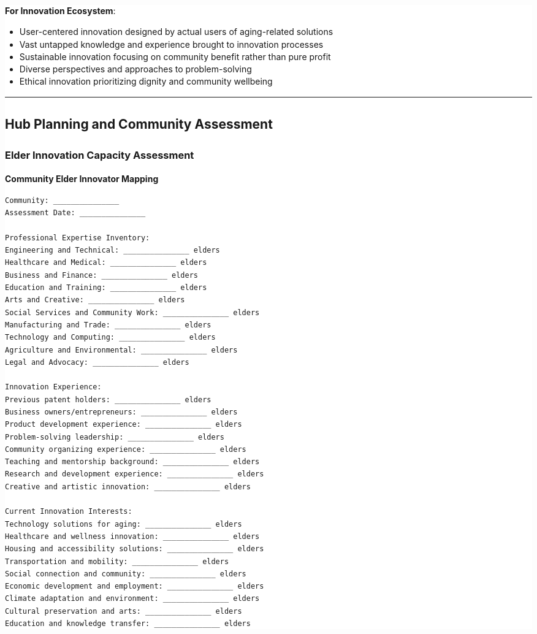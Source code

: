 **For Innovation Ecosystem**:
- User-centered innovation designed by actual users of aging-related solutions
- Vast untapped knowledge and experience brought to innovation processes
- Sustainable innovation focusing on community benefit rather than pure profit
- Diverse perspectives and approaches to problem-solving
- Ethical innovation prioritizing dignity and community wellbeing

---

## Hub Planning and Community Assessment

### Elder Innovation Capacity Assessment

**Community Elder Innovator Mapping**
```
Community: _______________
Assessment Date: _______________

Professional Expertise Inventory:
Engineering and Technical: _______________ elders
Healthcare and Medical: _______________ elders
Business and Finance: _______________ elders
Education and Training: _______________ elders
Arts and Creative: _______________ elders
Social Services and Community Work: _______________ elders
Manufacturing and Trade: _______________ elders
Technology and Computing: _______________ elders
Agriculture and Environmental: _______________ elders
Legal and Advocacy: _______________ elders

Innovation Experience:
Previous patent holders: _______________ elders
Business owners/entrepreneurs: _______________ elders
Product development experience: _______________ elders
Problem-solving leadership: _______________ elders
Community organizing experience: _______________ elders
Teaching and mentorship background: _______________ elders
Research and development experience: _______________ elders
Creative and artistic innovation: _______________ elders

Current Innovation Interests:
Technology solutions for aging: _______________ elders
Healthcare and wellness innovation: _______________ elders
Housing and accessibility solutions: _______________ elders
Transportation and mobility: _______________ elders
Social connection and community: _______________ elders
Economic development and employment: _______________ elders
Climate adaptation and environment: _______________ elders
Cultural preservation and arts: _______________ elders
Education and knowledge transfer: _______________ elders
```
